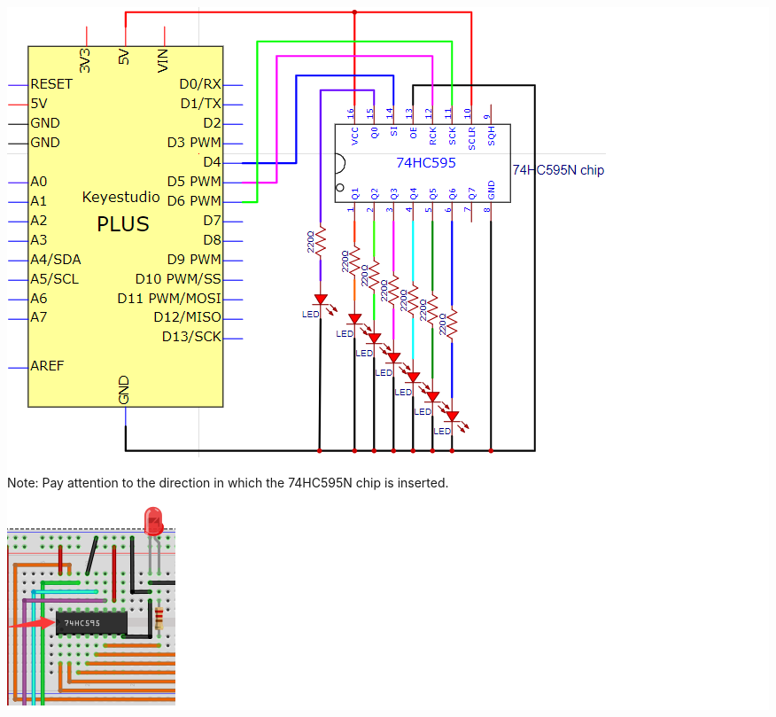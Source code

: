 ![](Arduino/media/476bd7c929da048ebf44a1b4b83e24fa.png)

Note: Pay attention to the direction in which the 74HC595N chip is inserted.

![](Arduino/media/b36bafc31eb701c04d0bfe1956c6952a.png)